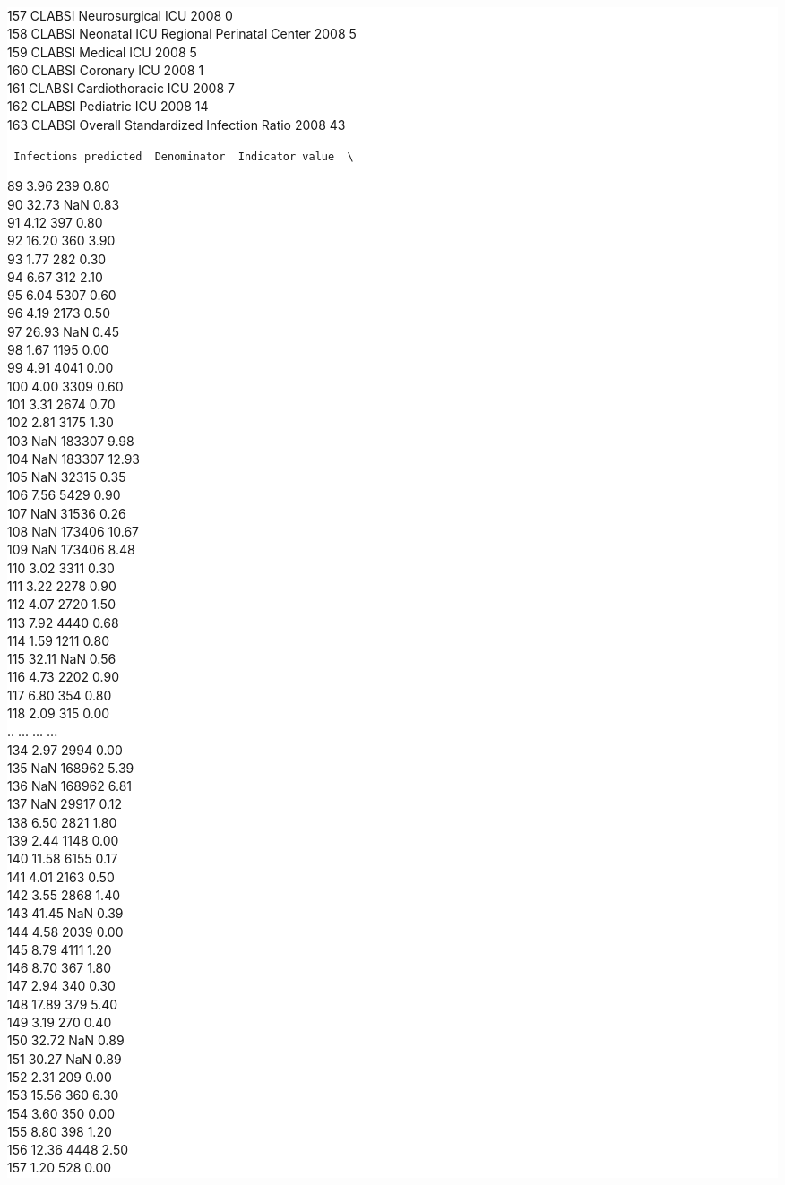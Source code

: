 157                       CLABSI Neurosurgical ICU  2008                    0   
158  CLABSI Neonatal ICU Regional Perinatal Center  2008                    5   
159                             CLABSI Medical ICU  2008                    5   
160                            CLABSI Coronary ICU  2008                    1   
161                      CLABSI Cardiothoracic ICU  2008                    7   
162                           CLABSI Pediatric ICU  2008                   14   
163    CLABSI Overall Standardized Infection Ratio  2008                   43   

     Infections predicted  Denominator  Indicator value  \
89                   3.96          239             0.80   
90                  32.73          NaN             0.83   
91                   4.12          397             0.80   
92                  16.20          360             3.90   
93                   1.77          282             0.30   
94                   6.67          312             2.10   
95                   6.04         5307             0.60   
96                   4.19         2173             0.50   
97                  26.93          NaN             0.45   
98                   1.67         1195             0.00   
99                   4.91         4041             0.00   
100                  4.00         3309             0.60   
101                  3.31         2674             0.70   
102                  2.81         3175             1.30   
103                   NaN       183307             9.98   
104                   NaN       183307            12.93   
105                   NaN        32315             0.35   
106                  7.56         5429             0.90   
107                   NaN        31536             0.26   
108                   NaN       173406            10.67   
109                   NaN       173406             8.48   
110                  3.02         3311             0.30   
111                  3.22         2278             0.90   
112                  4.07         2720             1.50   
113                  7.92         4440             0.68   
114                  1.59         1211             0.80   
115                 32.11          NaN             0.56   
116                  4.73         2202             0.90   
117                  6.80          354             0.80   
118                  2.09          315             0.00   
..                    ...          ...              ...   
134                  2.97         2994             0.00   
135                   NaN       168962             5.39   
136                   NaN       168962             6.81   
137                   NaN        29917             0.12   
138                  6.50         2821             1.80   
139                  2.44         1148             0.00   
140                 11.58         6155             0.17   
141                  4.01         2163             0.50   
142                  3.55         2868             1.40   
143                 41.45          NaN             0.39   
144                  4.58         2039             0.00   
145                  8.79         4111             1.20   
146                  8.70          367             1.80   
147                  2.94          340             0.30   
148                 17.89          379             5.40   
149                  3.19          270             0.40   
150                 32.72          NaN             0.89   
151                 30.27          NaN             0.89   
152                  2.31          209             0.00   
153                 15.56          360             6.30   
154                  3.60          350             0.00   
155                  8.80          398             1.20   
156                 12.36         4448             2.50   
157                  1.20          528             0.00   